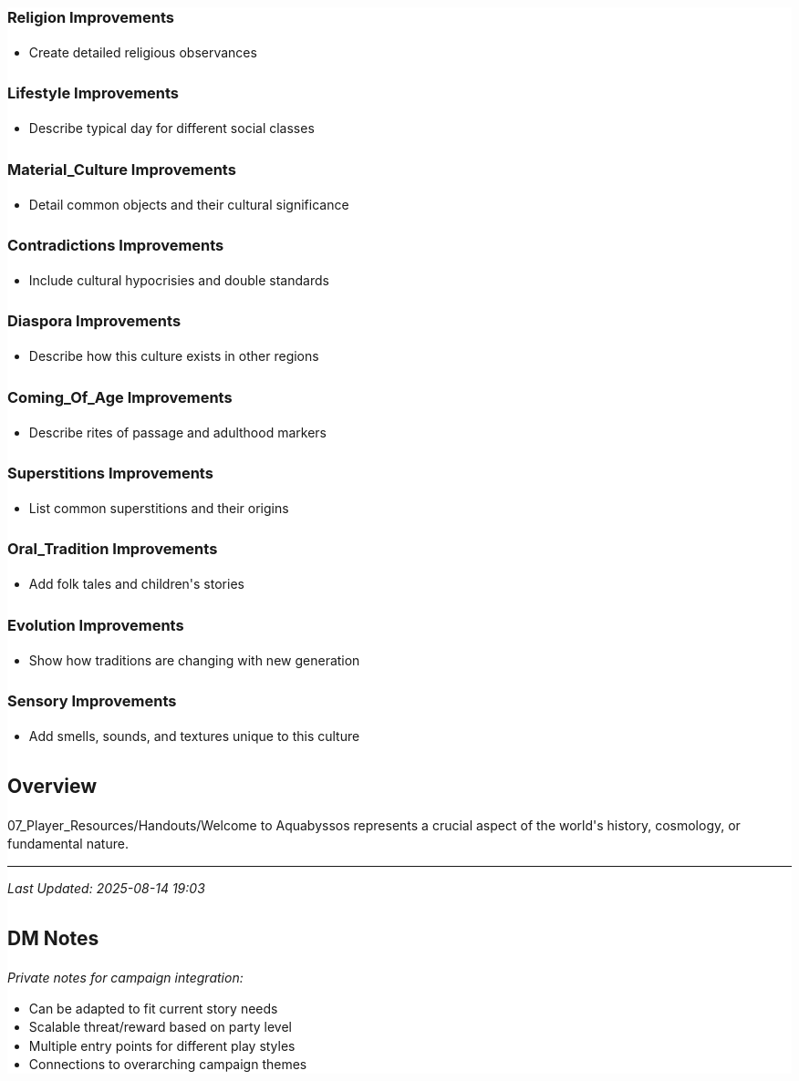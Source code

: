 ### Religion Improvements

- Create detailed religious observances

### Lifestyle Improvements

- Describe typical day for different social classes

### Material_Culture Improvements

- Detail common objects and their cultural significance

### Contradictions Improvements

- Include cultural hypocrisies and double standards

### Diaspora Improvements

- Describe how this culture exists in other regions

### Coming_Of_Age Improvements

- Describe rites of passage and adulthood markers

### Superstitions Improvements

- List common superstitions and their origins

### Oral_Tradition Improvements

- Add folk tales and children's stories

### Evolution Improvements

- Show how traditions are changing with new generation

### Sensory Improvements

- Add smells, sounds, and textures unique to this culture

## Overview

07_Player_Resources/Handouts/Welcome to Aquabyssos represents a crucial aspect of the world's history, cosmology, or fundamental nature.

---

*Last Updated: 2025-08-14 19:03*

## DM Notes

*Private notes for campaign integration:*
- Can be adapted to fit current story needs
- Scalable threat/reward based on party level
- Multiple entry points for different play styles
- Connections to overarching campaign themes
